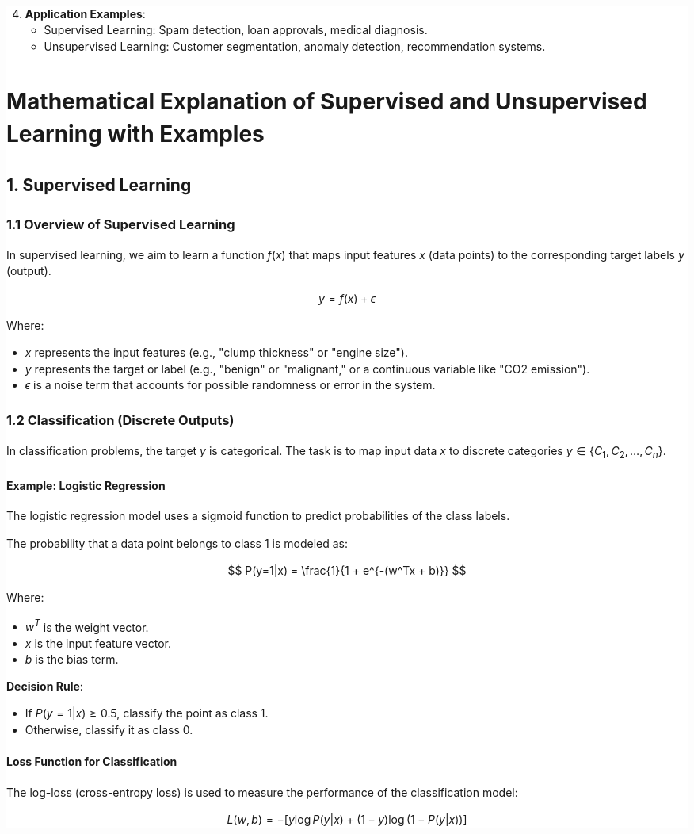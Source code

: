 4. **Application Examples**:
   - Supervised Learning: Spam detection, loan approvals, medical diagnosis.
   - Unsupervised Learning: Customer segmentation, anomaly detection, recommendation systems.
 


# Mathematical Explanation of Supervised and Unsupervised Learning with Examples

## 1. Supervised Learning

### 1.1 Overview of Supervised Learning
In supervised learning, we aim to learn a function $f(x)$ that maps input features $x$ (data points) to the corresponding target labels $y$ (output).

$$
y = f(x) + \epsilon
$$

Where:
- $x$ represents the input features (e.g., "clump thickness" or "engine size").
- $y$ represents the target or label (e.g., "benign" or "malignant," or a continuous variable like "CO2 emission").
- $\epsilon$ is a noise term that accounts for possible randomness or error in the system.

### 1.2 Classification (Discrete Outputs)

In classification problems, the target $y$ is categorical. The task is to map input data $x$ to discrete categories $y \in \{C_1, C_2, \dots, C_n\}$.

#### Example: Logistic Regression
The logistic regression model uses a sigmoid function to predict probabilities of the class labels.

The probability that a data point belongs to class 1 is modeled as:

$$
P(y=1|x) = \frac{1}{1 + e^{-(w^Tx + b)}}
$$

Where:
- $w^T$ is the weight vector.
- $x$ is the input feature vector.
- $b$ is the bias term.

**Decision Rule**:
- If $P(y=1|x) \geq 0.5$, classify the point as class 1.
- Otherwise, classify it as class 0.

#### Loss Function for Classification
The log-loss (cross-entropy loss) is used to measure the performance of the classification model:

$$
L(w, b) = - \left[ y \log P(y|x) + (1 - y) \log (1 - P(y|x)) \right]
$$
